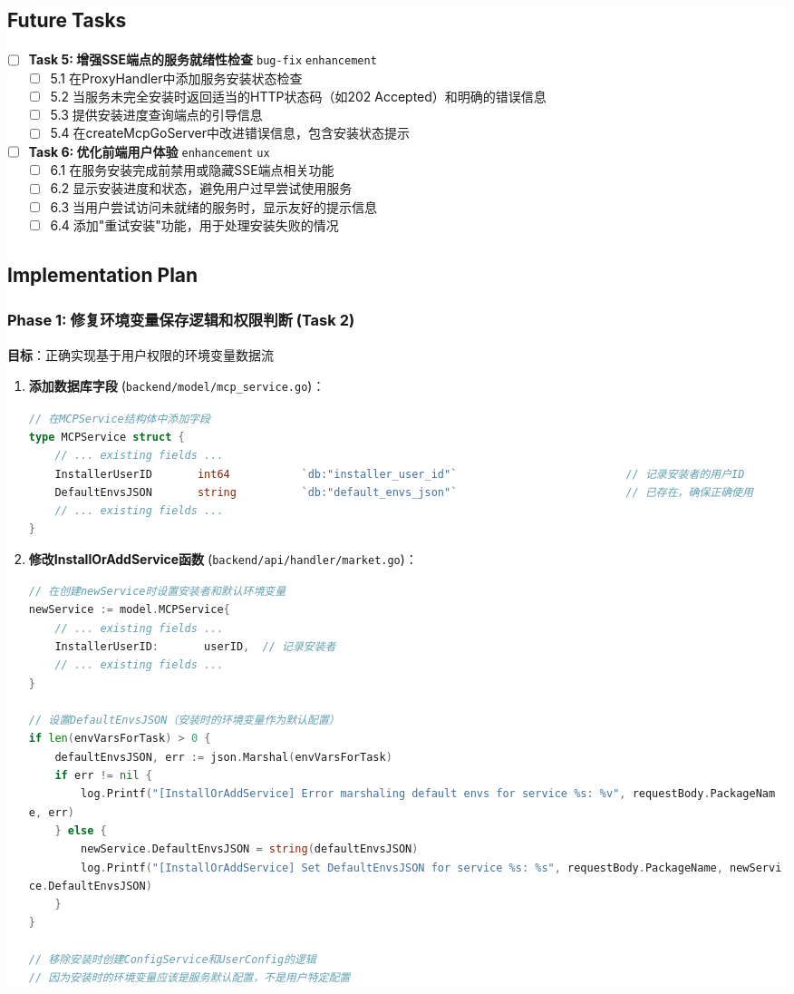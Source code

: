 ## Future Tasks

- [ ] **Task 5: 增强SSE端点的服务就绪性检查** `bug-fix` `enhancement`
  - [ ] 5.1 在ProxyHandler中添加服务安装状态检查
  - [ ] 5.2 当服务未完全安装时返回适当的HTTP状态码（如202 Accepted）和明确的错误信息
  - [ ] 5.3 提供安装进度查询端点的引导信息
  - [ ] 5.4 在createMcpGoServer中改进错误信息，包含安装状态提示

- [ ] **Task 6: 优化前端用户体验** `enhancement` `ux`
  - [ ] 6.1 在服务安装完成前禁用或隐藏SSE端点相关功能
  - [ ] 6.2 显示安装进度和状态，避免用户过早尝试使用服务
  - [ ] 6.3 当用户尝试访问未就绪的服务时，显示友好的提示信息
  - [ ] 6.4 添加"重试安装"功能，用于处理安装失败的情况

## Implementation Plan

### Phase 1: 修复环境变量保存逻辑和权限判断 (Task 2)
**目标**：正确实现基于用户权限的环境变量数据流

1. **添加数据库字段** (`backend/model/mcp_service.go`)：
   ```go
   // 在MCPService结构体中添加字段
   type MCPService struct {
       // ... existing fields ...
       InstallerUserID       int64           `db:"installer_user_id"`                          // 记录安装者的用户ID
       DefaultEnvsJSON       string          `db:"default_envs_json"`                          // 已存在，确保正确使用
       // ... existing fields ...
   }
   ```

2. **修改InstallOrAddService函数** (`backend/api/handler/market.go`)：
   ```go
   // 在创建newService时设置安装者和默认环境变量
   newService := model.MCPService{
       // ... existing fields ...
       InstallerUserID:       userID,  // 记录安装者
       // ... existing fields ...
   }
   
   // 设置DefaultEnvsJSON（安装时的环境变量作为默认配置）
   if len(envVarsForTask) > 0 {
       defaultEnvsJSON, err := json.Marshal(envVarsForTask)
       if err != nil {
           log.Printf("[InstallOrAddService] Error marshaling default envs for service %s: %v", requestBody.PackageName, err)
       } else {
           newService.DefaultEnvsJSON = string(defaultEnvsJSON)
           log.Printf("[InstallOrAddService] Set DefaultEnvsJSON for service %s: %s", requestBody.PackageName, newService.DefaultEnvsJSON)
       }
   }
   
   // 移除安装时创建ConfigService和UserConfig的逻辑
   // 因为安装时的环境变量应该是服务默认配置，不是用户特定配置
   ```
